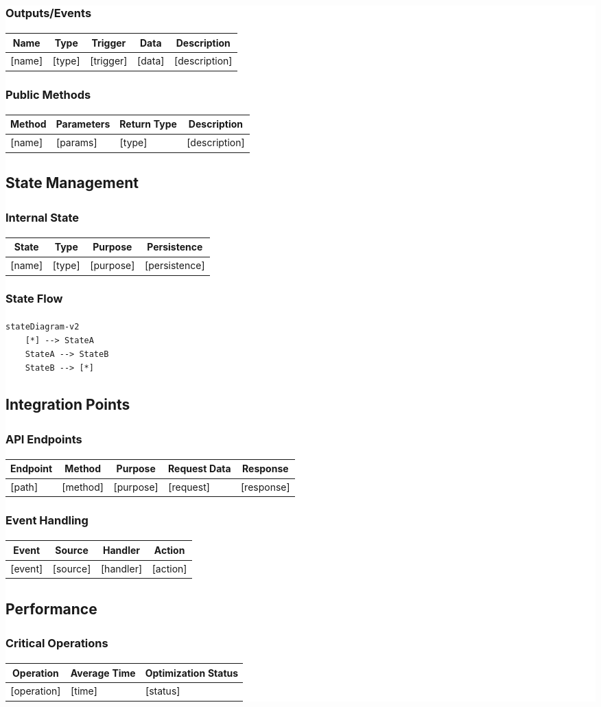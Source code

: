 ### Outputs/Events
| Name | Type | Trigger | Data | Description |
|------|------|---------|------|-------------|
| [name] | [type] | [trigger] | [data] | [description] |

### Public Methods
| Method | Parameters | Return Type | Description |
|--------|------------|-------------|-------------|
| [name] | [params] | [type] | [description] |

## State Management

### Internal State
| State | Type | Purpose | Persistence |
|-------|------|---------|-------------|
| [name] | [type] | [purpose] | [persistence] |

### State Flow
```mermaid
stateDiagram-v2
    [*] --> StateA
    StateA --> StateB
    StateB --> [*]
```

## Integration Points

### API Endpoints
| Endpoint | Method | Purpose | Request Data | Response |
|----------|--------|---------|--------------|-----------|
| [path] | [method] | [purpose] | [request] | [response] |

### Event Handling
| Event | Source | Handler | Action |
|-------|--------|---------|--------|
| [event] | [source] | [handler] | [action] |

## Performance

### Critical Operations
| Operation | Average Time | Optimization Status |
|-----------|--------------|-------------------|
| [operation] | [time] | [status] |
